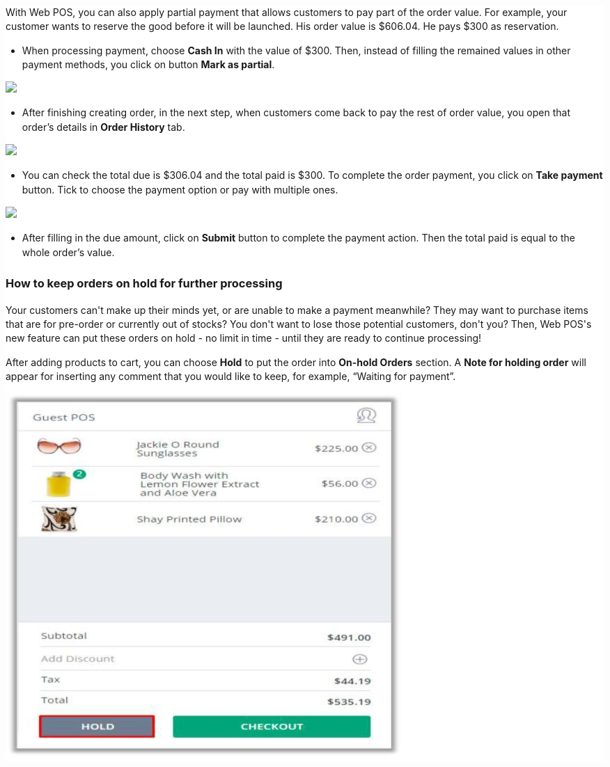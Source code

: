 With Web POS, you can also apply partial payment that allows customers to pay part of the order value. For example, your customer wants to reserve the good before it will be launched. His order value is $606.04. He pays $300 as reservation.

-	When processing payment, choose **Cash In** with the value of $300. Then, instead of filling the remained values in other payment methods, you click on button **Mark as partial**.

![](https://github.com/Magestore/Docs/blob/master/extensions/Magento%201%20Extensions/Image_Web%20POS/image106.jpg)

-	After finishing creating order, in the next step, when customers come back to pay the rest of order value, you open that order’s details in **Order History** tab.

![](https://github.com/Magestore/Docs/blob/master/extensions/Magento%201%20Extensions/Image_Web%20POS/image108.jpg)

-	You can check the total due is $306.04 and the total paid is $300. To complete the order payment, you click on **Take payment** button. Tick to choose the payment option or pay with multiple ones.

![](https://github.com/Magestore/Docs/blob/master/extensions/Magento%201%20Extensions/Image_Web%20POS/image110.jpg)

-	After filling in the due amount, click on **Submit** button to complete the payment action. Then the total paid is equal to the whole order’s value.

### How to keep orders on hold for further processing

Your customers can't make up their minds yet, or are unable to make a payment meanwhile? They may want to purchase items that are for pre-order or currently out of stocks? You don't want to lose those potential customers, don't you? Then, Web POS's new feature can put these orders on hold - no limit in time - until they are ready to continue processing!

After adding products to cart, you can choose **Hold** to put the order into **On-hold Orders** section. A **Note for holding order** will appear for inserting any comment that you would like to keep, for example, “Waiting for payment”.

![](https://github.com/Magestore/Docs/blob/master/extensions/Magento%201%20Extensions/Image_Web%20POS/image112.jpg)
